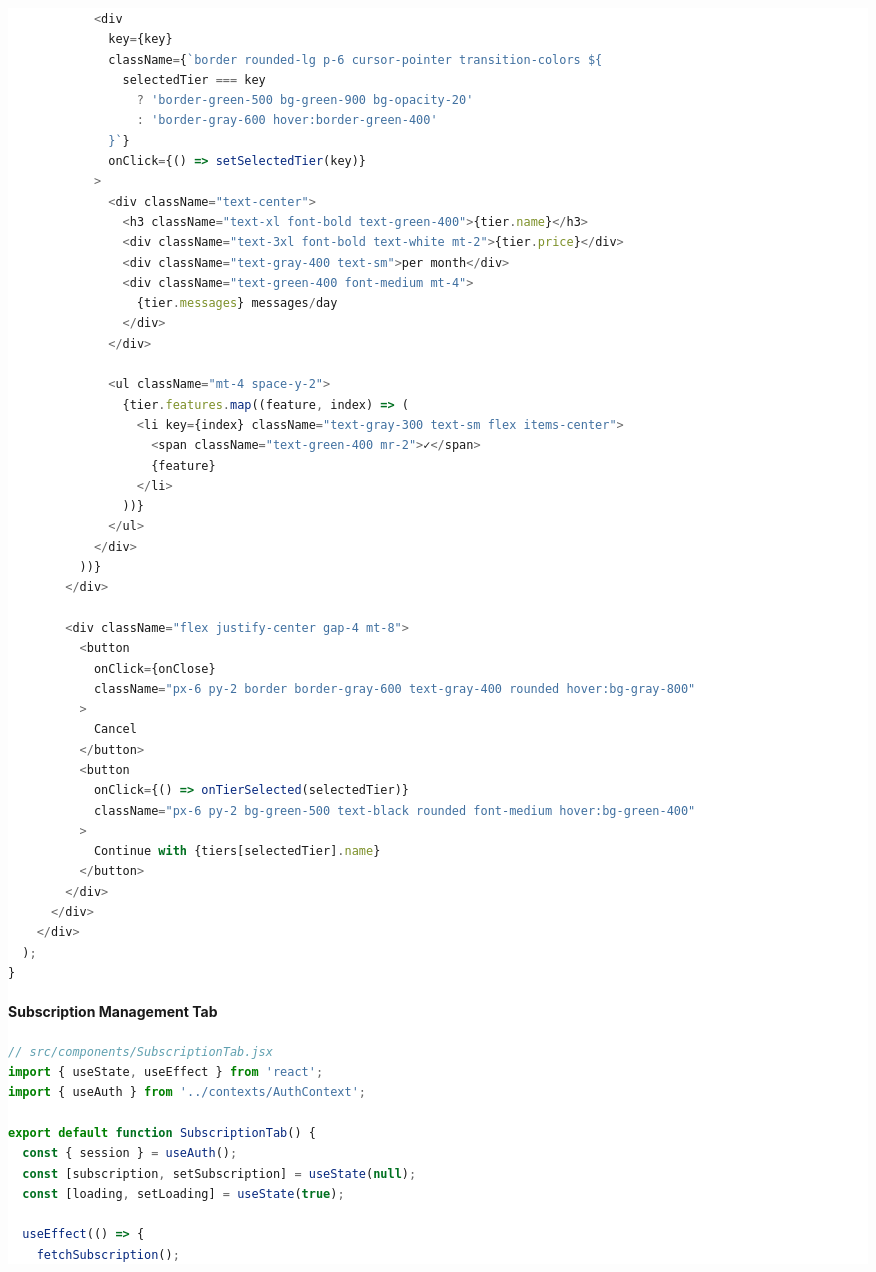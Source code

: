 ```javascript
            <div
              key={key}
              className={`border rounded-lg p-6 cursor-pointer transition-colors ${
                selectedTier === key
                  ? 'border-green-500 bg-green-900 bg-opacity-20'
                  : 'border-gray-600 hover:border-green-400'
              }`}
              onClick={() => setSelectedTier(key)}
            >
              <div className="text-center">
                <h3 className="text-xl font-bold text-green-400">{tier.name}</h3>
                <div className="text-3xl font-bold text-white mt-2">{tier.price}</div>
                <div className="text-gray-400 text-sm">per month</div>
                <div className="text-green-400 font-medium mt-4">
                  {tier.messages} messages/day
                </div>
              </div>
              
              <ul className="mt-4 space-y-2">
                {tier.features.map((feature, index) => (
                  <li key={index} className="text-gray-300 text-sm flex items-center">
                    <span className="text-green-400 mr-2">✓</span>
                    {feature}
                  </li>
                ))}
              </ul>
            </div>
          ))}
        </div>

        <div className="flex justify-center gap-4 mt-8">
          <button
            onClick={onClose}
            className="px-6 py-2 border border-gray-600 text-gray-400 rounded hover:bg-gray-800"
          >
            Cancel
          </button>
          <button
            onClick={() => onTierSelected(selectedTier)}
            className="px-6 py-2 bg-green-500 text-black rounded font-medium hover:bg-green-400"
          >
            Continue with {tiers[selectedTier].name}
          </button>
        </div>
      </div>
    </div>
  );
}
```

#### **Subscription Management Tab**
```javascript
// src/components/SubscriptionTab.jsx
import { useState, useEffect } from 'react';
import { useAuth } from '../contexts/AuthContext';

export default function SubscriptionTab() {
  const { session } = useAuth();
  const [subscription, setSubscription] = useState(null);
  const [loading, setLoading] = useState(true);

  useEffect(() => {
    fetchSubscription();
```